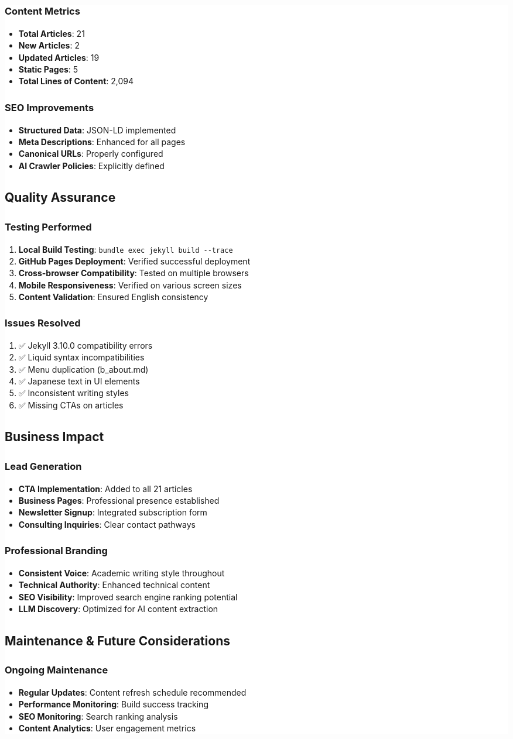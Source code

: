 ### Content Metrics
- **Total Articles**: 21
- **New Articles**: 2
- **Updated Articles**: 19
- **Static Pages**: 5
- **Total Lines of Content**: 2,094

### SEO Improvements
- **Structured Data**: JSON-LD implemented
- **Meta Descriptions**: Enhanced for all pages
- **Canonical URLs**: Properly configured
- **AI Crawler Policies**: Explicitly defined

## Quality Assurance

### Testing Performed
1. **Local Build Testing**: `bundle exec jekyll build --trace`
2. **GitHub Pages Deployment**: Verified successful deployment
3. **Cross-browser Compatibility**: Tested on multiple browsers
4. **Mobile Responsiveness**: Verified on various screen sizes
5. **Content Validation**: Ensured English consistency

### Issues Resolved
1. ✅ Jekyll 3.10.0 compatibility errors
2. ✅ Liquid syntax incompatibilities
3. ✅ Menu duplication (b_about.md)
4. ✅ Japanese text in UI elements
5. ✅ Inconsistent writing styles
6. ✅ Missing CTAs on articles

## Business Impact

### Lead Generation
- **CTA Implementation**: Added to all 21 articles
- **Business Pages**: Professional presence established
- **Newsletter Signup**: Integrated subscription form
- **Consulting Inquiries**: Clear contact pathways

### Professional Branding
- **Consistent Voice**: Academic writing style throughout
- **Technical Authority**: Enhanced technical content
- **SEO Visibility**: Improved search engine ranking potential
- **LLM Discovery**: Optimized for AI content extraction

## Maintenance & Future Considerations

### Ongoing Maintenance
- **Regular Updates**: Content refresh schedule recommended
- **Performance Monitoring**: Build success tracking
- **SEO Monitoring**: Search ranking analysis
- **Content Analytics**: User engagement metrics
